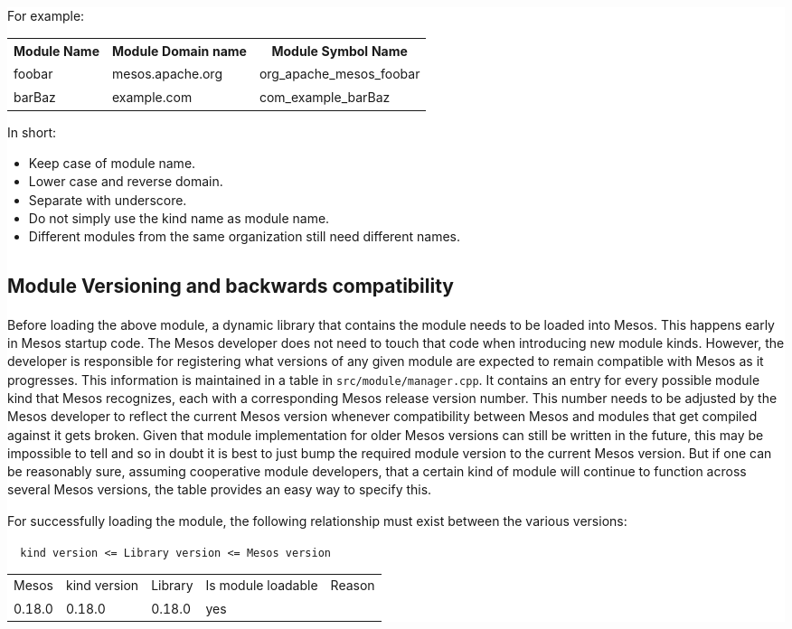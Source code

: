 
For example:

<table>
<tr>
<th> Module Name </th> <th> Module Domain name </th> <th> Module Symbol Name </th>
</tr>

<tr>
<td> foobar      </td> <td> mesos.apache.org   </td> <td> org_apache_mesos_foobar </td>
</tr>

<tr>
<td> barBaz      </td> <td> example.com        </td> <td> com_example_barBaz       </td>
</table>

In short:
- Keep case of module name.
- Lower case and reverse domain.
- Separate with underscore.
- Do not simply use the kind name as module name.
- Different modules from the same organization still need different names.


## Module Versioning and backwards compatibility

Before loading the above module, a dynamic library that contains the module
needs to be loaded into Mesos. This happens early in Mesos startup code. The
Mesos developer does not need to touch that code when introducing new module
kinds.  However, the developer is responsible for registering what versions of
any given module are expected to remain compatible with Mesos as it progresses.
This information is maintained in a table in `src/module/manager.cpp`. It
contains an entry for every possible module kind that Mesos recognizes, each
with a corresponding Mesos release version number. This number needs to be
adjusted by the Mesos developer to reflect the current Mesos version whenever
compatibility between Mesos and modules that get compiled against it gets
broken. Given that module implementation for older Mesos versions can still be
written in the future, this may be impossible to tell and so in doubt it is best
to just bump the required module version to the current Mesos version. But if
one can be reasonably sure, assuming cooperative module developers, that a
certain kind of module will continue to function across several Mesos versions,
the table provides an easy way to specify this.

For successfully loading the module, the following relationship
must exist between the various versions:

`  kind version <= Library version <= Mesos version`

<table>
<tr>
<td>Mesos </td> <td>kind version </td> <td> Library </td> <td>Is module loadable </td> <td>Reason </td>
</tr>

<tr>
<td>0.18.0 </td> <td> 0.18.0 </td> <td> 0.18.0  </td> <td> yes </td> <td> </td>
</tr>
